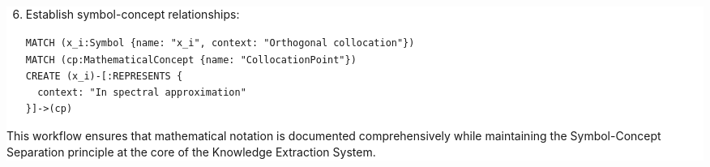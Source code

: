 6. Establish symbol-concept relationships:
   ```cypher
   MATCH (x_i:Symbol {name: "x_i", context: "Orthogonal collocation"})
   MATCH (cp:MathematicalConcept {name: "CollocationPoint"})
   CREATE (x_i)-[:REPRESENTS {
     context: "In spectral approximation"
   }]->(cp)
   ```

This workflow ensures that mathematical notation is documented comprehensively while maintaining the Symbol-Concept Separation principle at the core of the Knowledge Extraction System.